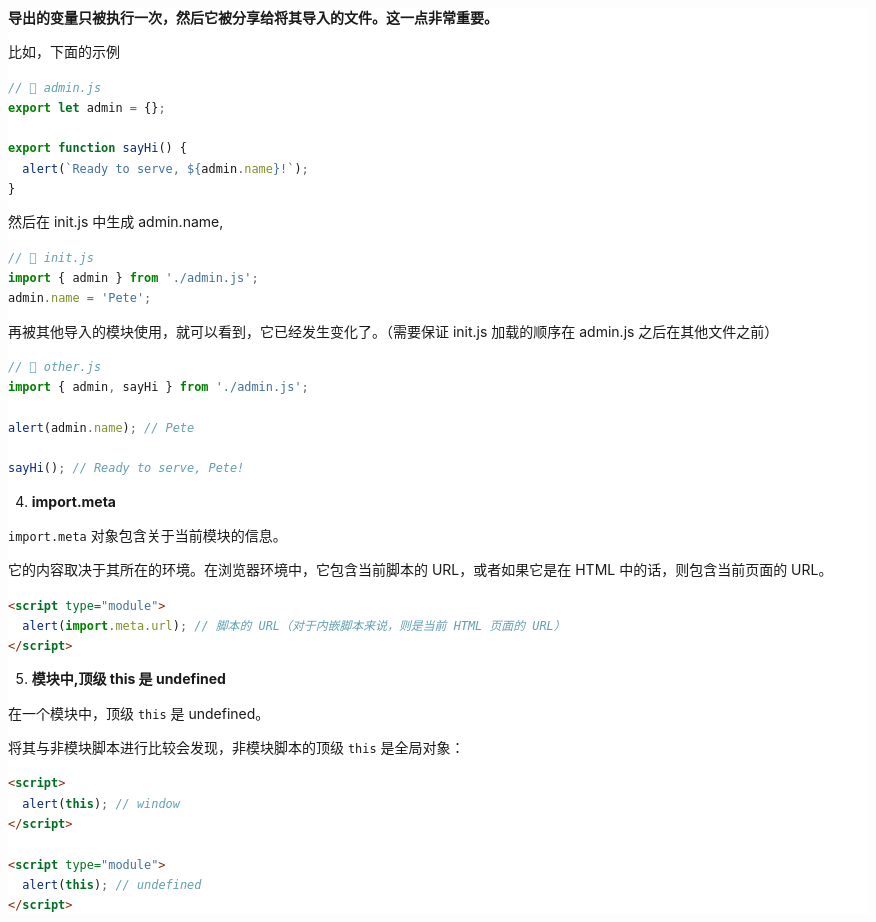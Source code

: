 **导出的变量只被执行一次，然后它被分享给将其导入的文件。这一点非常重要。**

比如，下面的示例

```javascript
// 📁 admin.js
export let admin = {};

export function sayHi() {
  alert(`Ready to serve, ${admin.name}!`);
}
```

然后在 init.js 中生成 admin.name,

```javascript
// 📁 init.js
import { admin } from './admin.js';
admin.name = 'Pete';
```

再被其他导入的模块使用，就可以看到，它已经发生变化了。（需要保证 init.js 加载的顺序在 admin.js 之后在其他文件之前）

```javascript
// 📁 other.js
import { admin, sayHi } from './admin.js';

alert(admin.name); // Pete

sayHi(); // Ready to serve, Pete!
```

4. **import.meta**

`import.meta` 对象包含关于当前模块的信息。

它的内容取决于其所在的环境。在浏览器环境中，它包含当前脚本的 URL，或者如果它是在 HTML 中的话，则包含当前页面的 URL。

```html
<script type="module">
  alert(import.meta.url); // 脚本的 URL（对于内嵌脚本来说，则是当前 HTML 页面的 URL）
</script>
```

5. **模块中,顶级 this 是 undefined**

在一个模块中，顶级 `this` 是 undefined。

将其与非模块脚本进行比较会发现，非模块脚本的顶级 `this` 是全局对象：

```html
<script>
  alert(this); // window
</script>

<script type="module">
  alert(this); // undefined
</script>
```
